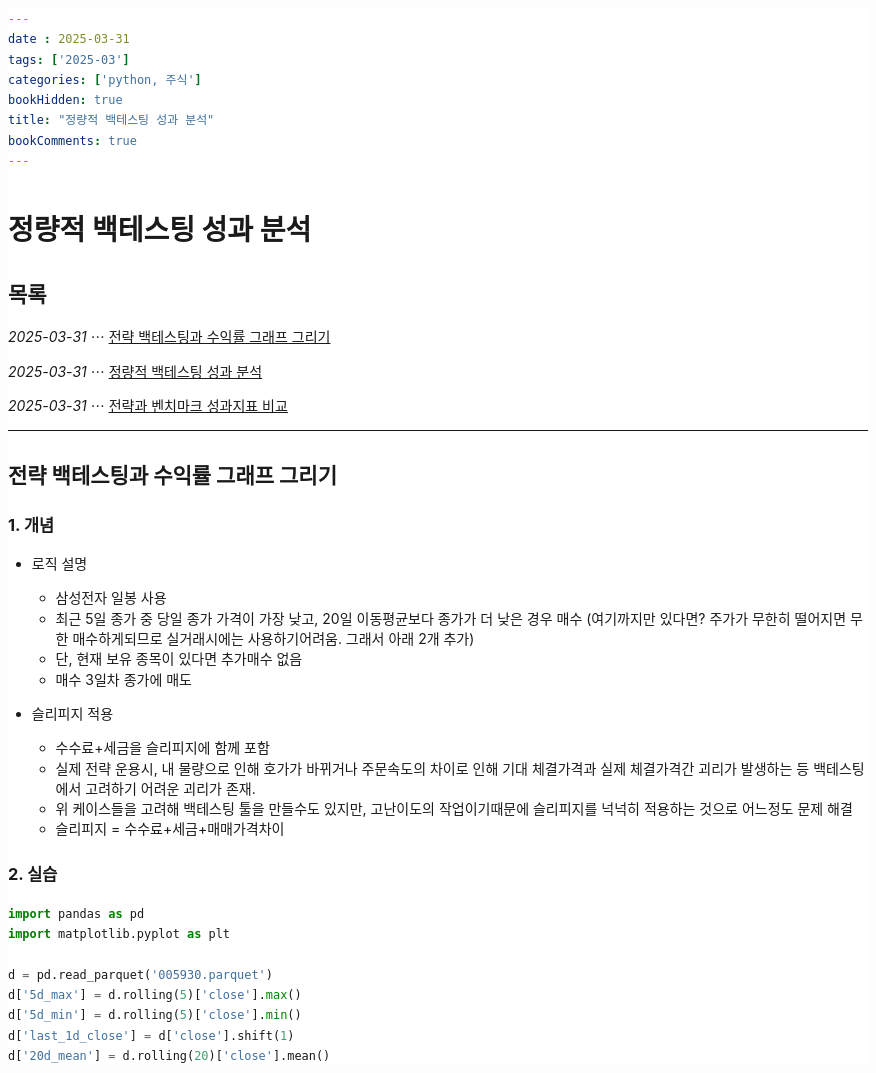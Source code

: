 ```yaml
---
date : 2025-03-31
tags: ['2025-03']
categories: ['python, 주식']
bookHidden: true
title: "정량적 백테스팅 성과 분석"
bookComments: true
---
```


# 정량적 백테스팅 성과 분석

## 목록

*2025-03-31* ⋯ [전략 백테스팅과 수익률 그래프 그리기](https://yshghid.github.io/docs/study/tech/tech2/#전략-백테스팅과-수익률-그래프-그리기)

*2025-03-31* ⋯ [정량적 백테스팅 성과 분석](https://yshghid.github.io/docs/study/tech/tech2/#정량적-백테스팅-성과-분석-1)

*2025-03-31* ⋯ [전략과 벤치마크 성과지표 비교](https://yshghid.github.io/docs/study/tech/tech2/#전략과-벤치마크-성과지표-비교)

---

## 전략 백테스팅과 수익률 그래프 그리기

### 1. 개념 

- 로직 설명
  - 삼성전자 일봉 사용
  - 최근 5일 종가 중 당일 종가 가격이 가장 낮고, 20일 이동평균보다 종가가 더 낮은 경우 매수 (여기까지만 있다면? 주가가 무한히 떨어지면 무한 매수하게되므로 실거래시에는 사용하기어려움. 그래서 아래 2개 추가)
  - 단, 현재 보유 종목이 있다면 추가매수 없음
  - 매수 3일차 종가에 매도

- 슬리피지 적용
  - 수수료+세금을 슬리피지에 함께 포함
  - 실제 전략 운용시, 내 물량으로 인해 호가가 바뀌거나 주문속도의 차이로 인해 기대 체결가격과 실제 체결가격간 괴리가 발생하는 등 백테스팅에서 고려하기 어려운 괴리가 존재.
  - 위 케이스들을 고려해 백테스팅 툴을 만들수도 있지만, 고난이도의 작업이기때문에 슬리피지를 넉넉히 적용하는 것으로 어느정도 문제 해결
  - 슬리피지 = 수수료+세금+매매가격차이


### 2. 실습

```python
import pandas as pd
import matplotlib.pyplot as plt

d = pd.read_parquet('005930.parquet')
d['5d_max'] = d.rolling(5)['close'].max()
d['5d_min'] = d.rolling(5)['close'].min()
d['last_1d_close'] = d['close'].shift(1)
d['20d_mean'] = d.rolling(20)['close'].mean()
```
